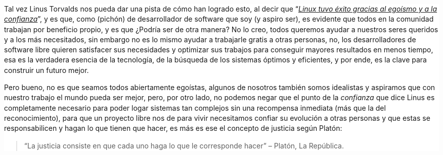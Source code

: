 Tal vez Linus Torvalds nos pueda dar una pista de cómo han logrado esto,
al decir que “_[Linux tuvo éxito gracias al egoísmo y a la confianza](http://www.bbc.co.uk/news/technology-18419231)_”,
y es que, como (pichón) de desarrollador de software que soy (y aspiro ser),
es evidente que todos en la comunidad trabajan por beneficio propio, y es que
¿Podría ser de otra manera? No lo creo, todos queremos ayudar a nuestros seres
queridos y a los más necesitados, sin embargo no es lo mismo ayudar a trabajarle gratis
a otras personas, no, los desarrolladores de software libre quieren satisfacer sus necesidades
y optimizar sus trabajos para conseguir mayores resultados en menos tiempo, esa es
la verdadera esencia de la tecnología, de la búsqueda de los sistemas óptimos y eficientes,
y por ende, es la clave para construir un futuro mejor.

Pero bueno, no es que seamos todos abiertamente egoístas, algunos de nosotros también
somos idealistas y aspiramos que con nuestro trabajo el mundo pueda ser mejor,
pero, por otro lado, no podemos negar que el punto de la _confianza_ que dice Linus
es completamente necesario para poder logar sistemas tan complejos sin una recompensa inmediata
(más que la del reconocimiento), para que un proyecto libre nos de para vivir necesitamos confiar
su evolución a otras personas y que estas se responsabilicen y hagan lo que tienen que hacer,
es más es ese el concepto de justicia según Platón:

> “La justicia consiste en que cada uno haga lo que le corresponde hacer”
  &ndash; Platón, La República.
